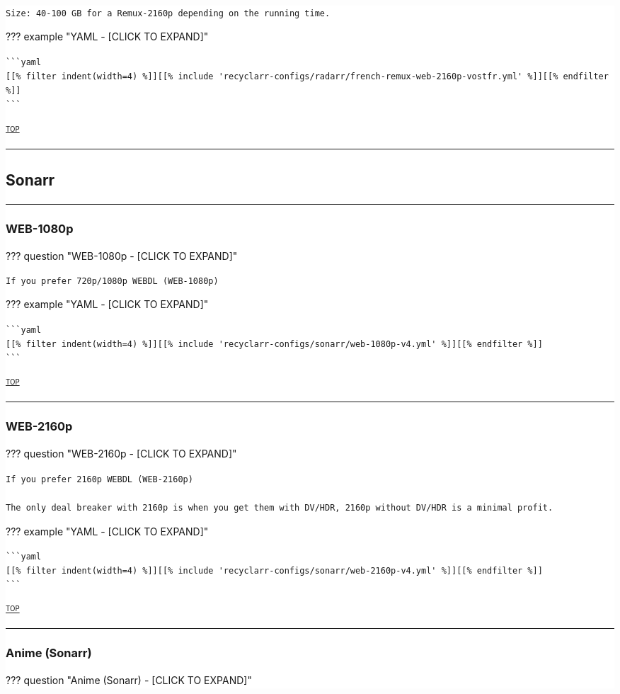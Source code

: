     Size: 40-100 GB for a Remux-2160p depending on the running time.

??? example "YAML - [CLICK TO EXPAND]"

    ```yaml
    [[% filter indent(width=4) %]][[% include 'recyclarr-configs/radarr/french-remux-web-2160p-vostfr.yml' %]][[% endfilter %]]
    ```

<sub><sup>[TOP](#index)</sup>

---

## Sonarr

---

### WEB-1080p

??? question "WEB-1080p - [CLICK TO EXPAND]"

    If you prefer 720p/1080p WEBDL (WEB-1080p)

??? example "YAML - [CLICK TO EXPAND]"

    ```yaml
    [[% filter indent(width=4) %]][[% include 'recyclarr-configs/sonarr/web-1080p-v4.yml' %]][[% endfilter %]]
    ```

<sub><sup>[TOP](#index)</sup>

---

### WEB-2160p

??? question "WEB-2160p - [CLICK TO EXPAND]"

    If you prefer 2160p WEBDL (WEB-2160p)

    The only deal breaker with 2160p is when you get them with DV/HDR, 2160p without DV/HDR is a minimal profit.

??? example "YAML - [CLICK TO EXPAND]"

    ```yaml
    [[% filter indent(width=4) %]][[% include 'recyclarr-configs/sonarr/web-2160p-v4.yml' %]][[% endfilter %]]
    ```

<sub><sup>[TOP](#index)</sup>

---

### Anime (Sonarr)

??? question "Anime (Sonarr) - [CLICK TO EXPAND]"
